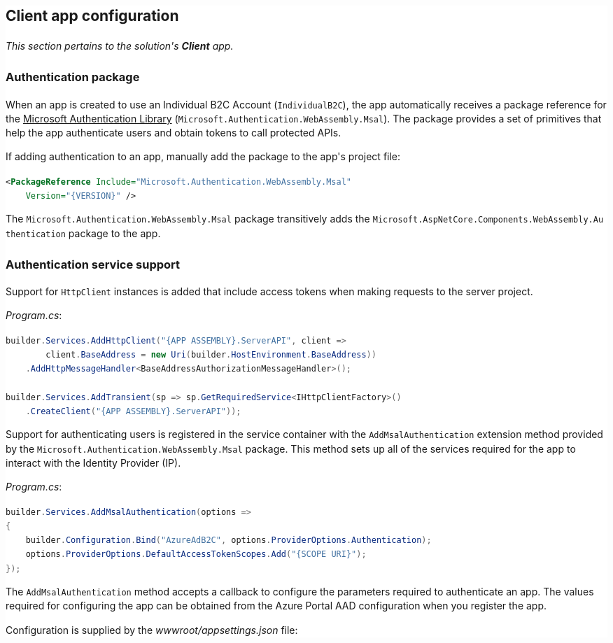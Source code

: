 ## Client app configuration

*This section pertains to the solution's **Client** app.*

### Authentication package

When an app is created to use an Individual B2C Account (`IndividualB2C`), the app automatically receives a package reference for the [Microsoft Authentication Library](/azure/active-directory/develop/msal-overview) (`Microsoft.Authentication.WebAssembly.Msal`). The package provides a set of primitives that help the app authenticate users and obtain tokens to call protected APIs.

If adding authentication to an app, manually add the package to the app's project file:

```xml
<PackageReference Include="Microsoft.Authentication.WebAssembly.Msal" 
    Version="{VERSION}" />
```

The `Microsoft.Authentication.WebAssembly.Msal` package transitively adds the `Microsoft.AspNetCore.Components.WebAssembly.Authentication` package to the app.

### Authentication service support

Support for `HttpClient` instances is added that include access tokens when making requests to the server project.

*Program.cs*:

```csharp
builder.Services.AddHttpClient("{APP ASSEMBLY}.ServerAPI", client => 
        client.BaseAddress = new Uri(builder.HostEnvironment.BaseAddress))
    .AddHttpMessageHandler<BaseAddressAuthorizationMessageHandler>();

builder.Services.AddTransient(sp => sp.GetRequiredService<IHttpClientFactory>()
    .CreateClient("{APP ASSEMBLY}.ServerAPI"));
```

Support for authenticating users is registered in the service container with the `AddMsalAuthentication` extension method provided by the `Microsoft.Authentication.WebAssembly.Msal` package. This method sets up all of the services required for the app to interact with the Identity Provider (IP).

*Program.cs*:

```csharp
builder.Services.AddMsalAuthentication(options =>
{
    builder.Configuration.Bind("AzureAdB2C", options.ProviderOptions.Authentication);
    options.ProviderOptions.DefaultAccessTokenScopes.Add("{SCOPE URI}");
});
```

The `AddMsalAuthentication` method accepts a callback to configure the parameters required to authenticate an app. The values required for configuring the app can be obtained from the Azure Portal AAD configuration when you register the app.

Configuration is supplied by the *wwwroot/appsettings.json* file:
